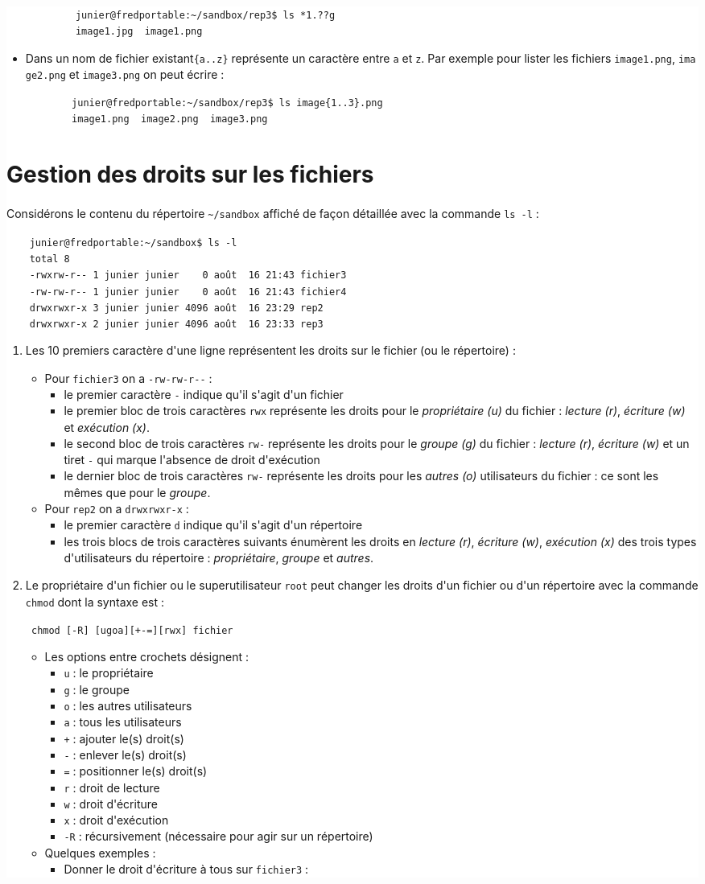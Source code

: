                 junier@fredportable:~/sandbox/rep3$ ls *1.??g
                image1.jpg  image1.png

 *  Dans un nom de fichier existant`{a..z}`  représente un caractère  entre `a` et `z`. Par exemple pour lister les fichiers `image1.png`, `image2.png` et `image3.png` on peut écrire :   

                junier@fredportable:~/sandbox/rep3$ ls image{1..3}.png
                image1.png  image2.png  image3.png



# Gestion des droits sur les fichiers


Considérons le contenu  du répertoire `~/sandbox` affiché de façon détaillée avec la commande `ls -l` :

        junier@fredportable:~/sandbox$ ls -l
        total 8
        -rwxrw-r-- 1 junier junier    0 août  16 21:43 fichier3
        -rw-rw-r-- 1 junier junier    0 août  16 21:43 fichier4
        drwxrwxr-x 3 junier junier 4096 août  16 23:29 rep2
        drwxrwxr-x 2 junier junier 4096 août  16 23:33 rep3

1.  Les 10 premiers caractère d'une ligne représentent  les droits sur le fichier (ou le répertoire) :
   
     * Pour `fichier3` on a `-rw-rw-r--` :
       * le premier caractère `-` indique qu'il s'agit d'un fichier
       * le premier bloc de trois caractères `rwx` représente les droits pour le *propriétaire (u)* du fichier :  *lecture (r)*, *écriture (w)* et *exécution (x)*. 
       * le second bloc de trois caractères `rw-` représente les droits pour le *groupe (g)* du fichier :  *lecture (r)*, *écriture (w)* et un tiret `-` qui marque l'absence de droit d'exécution
       * le dernier bloc de trois caractères `rw-` représente les droits pour les *autres (o)* utilisateurs du fichier : ce sont les mêmes que pour le *groupe*.
     * Pour `rep2` on a `drwxrwxr-x` :
       * le premier caractère `d` indique qu'il s'agit d'un répertoire
       * les trois blocs de trois caractères suivants énumèrent les droits en *lecture (r)*, *écriture (w)*, *exécution (x)* des trois types d'utilisateurs du répertoire : *propriétaire*, *groupe* et *autres*.
2. Le propriétaire d'un fichier ou le superutilisateur `root` peut changer les droits d'un fichier ou d'un répertoire avec la commande `chmod` dont la syntaxe est :

        chmod [-R] [ugoa][+-=][rwx] fichier

    * Les options entre crochets désignent :
      * `u` : le propriétaire
      * `g` : le groupe
      * `o` : les autres utilisateurs
      * `a` : tous les utilisateurs
      * `+` : ajouter le(s) droit(s)
      * `-` : enlever le(s) droit(s) 
      * `=` : positionner le(s) droit(s)
      * `r` : droit de lecture
      * `w` : droit d'écriture
      * `x` : droit d'exécution 
      * `-R` : récursivement (nécessaire pour agir sur un répertoire)
    * Quelques exemples :
      * Donner le droit d'écriture à tous sur `fichier3` :
  

[Python]: https://docs.python.org/3/tutorial/datastructures.html
[Python-tutor]: http://pythontutor.com/visualize.html#mode=edit
[Laurent Bloch]: https://laurentbloch.net/MySpip3/IMG/pdf/histsys-screen-20200727.pdf
[BASH]: https://fr.wikipedia.org/wiki/Bourne-Again_shell
[Linux]: https://fr.wikipedia.org/wiki/Linux